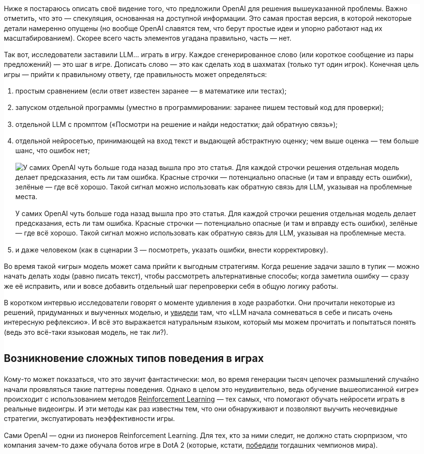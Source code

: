 Ниже я постараюсь описать своё видение того, что предложили OpenAI для решения вышеуказанной проблемы. Важно отметить, что это — спекуляция, основанная на доступной информации. Это самая простая версия, в которой некоторые детали намеренно опущены (но вообще OpenAI славятся тем, что берут простые идеи и упорно работают над их масштабированием). Скорее всего часть элементов угадана правильно, часть — нет.

Так вот, исследователи заставили LLM... играть в игру. Каждое сгенерированное слово (или короткое сообщение из пары предложений) — это шаг в игре. Дописать слово — это как сделать ход в шахматах (только тут один игрок). Конечная цель игры — прийти к правильному ответу, где правильность может определяться:

1. простым сравнением (если ответ известен заранее — в математике или тестах);
    
2. запуском отдельной программы (уместно в программировании: заранее пишем тестовый код для проверки);
    
3. отдельной LLM с промптом («Посмотри на решение и найди недостатки; дай обратную связь»);
    
4. отдельной нейросетью, принимающей на вход текст и выдающей абстрактную оценку; чем выше оценка — тем больше шанс, что ошибок нет;
    
    ![У самих OpenAI чуть больше года назад вышла про это статья. Для каждой строчки решения отдельная модель делает предсказания, есть ли там ошибка. Красные строчки — потенциально опасные (и там и вправду есть ошибки), зелёные — где всё хорошо. Такой сигнал можно использовать как обратную связь для LLM, указывая на проблемные места.](https://habrastorage.org/r/w1560/getpro/habr/upload_files/d8a/d6f/d8d/d8ad6fd8d409619a986f9175247065e4.png "У самих OpenAI чуть больше года назад вышла про это статья. Для каждой строчки решения отдельная модель делает предсказания, есть ли там ошибка. Красные строчки — потенциально опасные (и там и вправду есть ошибки), зелёные — где всё хорошо. Такой сигнал можно использовать как обратную связь для LLM, указывая на проблемные места.")
    
    У самих OpenAI чуть больше года назад вышла про это статья. Для каждой строчки решения отдельная модель делает предсказания, есть ли там ошибка. Красные строчки — потенциально опасные (и там и вправду есть ошибки), зелёные — где всё хорошо. Такой сигнал можно использовать как обратную связь для LLM, указывая на проблемные места.
    
5. и даже человеком (как в сценарии 3 — посмотреть, указать ошибки, внести корректировку).
    

Во время такой «игры» модель может сама прийти к выгодным стратегиям. Когда решение задачи зашло в тупик — можно начать делать ходы (равно писать текст), чтобы рассмотреть альтернативные способы; когда заметила ошибку — сразу же её исправить, или и вовсе добавить отдельный шаг перепроверки себя в общую логику работы.

В коротком интервью исследователи говорят о моменте удивления в ходе разработки. Они прочитали некоторые из решений, придуманных и выученных моделью, и [увидели](https://youtu.be/3k89FMJhZ00?t=174) там, что «LLM начала сомневаться в себе и писать очень интересную рефлексию». И всё это выражается натуральным языком, который мы можем прочитать и попытаться понять (ведь это всё-таки языковая модель, не так ли?).

## Возникновение сложных типов поведения в играх

Кому-то может показаться, что это звучит фантастически: мол, во время генерации тысяч цепочек размышлений случайно начали проявляться такие паттерны поведения. Однако в целом это неудивительно, ведь обучение вышеописанной «игре» происходит с использованием методов [Reinforcement Learning](https://ru.wikipedia.org/wiki/%D0%9E%D0%B1%D1%83%D1%87%D0%B5%D0%BD%D0%B8%D0%B5_%D1%81_%D0%BF%D0%BE%D0%B4%D0%BA%D1%80%D0%B5%D0%BF%D0%BB%D0%B5%D0%BD%D0%B8%D0%B5%D0%BCr) — тех самых, что помогают обучать нейросети играть в реальные видеоигры. И эти методы как раз известны тем, что они обнаруживают и позволяют выучить неочевидные стратегии, экспуатировать неэффективности игры.

Сами OpenAI — одни из пионеров Reinforcement Learning. Для тех, кто за ними следит, не должно стать сюрпризом, что компания зачем-то даже обучала ботов игре в DotA 2 (которые, кстати, [победили](https://openai.com/index/openai-five-defeats-dota-2-world-champions/) тогдашних чемпионов мира).
